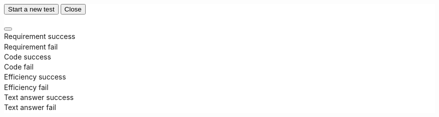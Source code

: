 <button name="button" type="submit" class="btn btn-primary correction_request_test_send" data-task-id="936">Start a new test</button>
<button class="btn btn-default close-modal hidden" data-dismiss="modal" type="button">Close</button>

<div class="spinner" style="display: none;">
<div class="bounce1"></div>
<div class="bounce2"></div>
<div class="bounce3"></div>
</div>
<div class="error"></div>
<div class="info"></div>
</center>
</div>
<div class="result"></div>

<div class="help">
<button data-task-id="936">
<i aria-hidden="true" class="fa fa-info-circle "></i>
</button>
<div class="help-container" data-task-id="936">
<div class="check-line">
<div class="check-inline requirement success">
<i aria-hidden="true" class="fa fa-check-circle "></i>
Requirement success
</div>
<div class="check-inline requirement fail">
<i aria-hidden="true" class="fa fa-times-circle "></i>
Requirement fail
</div>
</div>
<div class="check-line">
<div class="check-inline code success">
<i aria-hidden="true" class="fa fa-check-circle "></i>
Code success
</div>
<div class="check-inline code fail">
<i aria-hidden="true" class="fa fa-times-circle "></i>
Code fail
</div>
</div>
<div class="check-line">
<div class="check-inline efficiency success">
<i aria-hidden="true" class="fa fa-check-circle "></i>
Efficiency success
</div>
<div class="check-inline efficiency fail">
<i aria-hidden="true" class="fa fa-times-circle "></i>
Efficiency fail
</div>
</div>
<div class="check-line">
<div class="check-inline answer success">
<i aria-hidden="true" class="fa fa-check-circle "></i>
Text answer success
</div>
<div class="check-inline answer fail">
<i aria-hidden="true" class="fa fa-times-circle "></i>
Text answer fail
</div>
</div>
<div class="check-line">
<div class="check-inline requirement fail offline">
<i aria-hidden="true" class="fa fa-times-circle "></i>